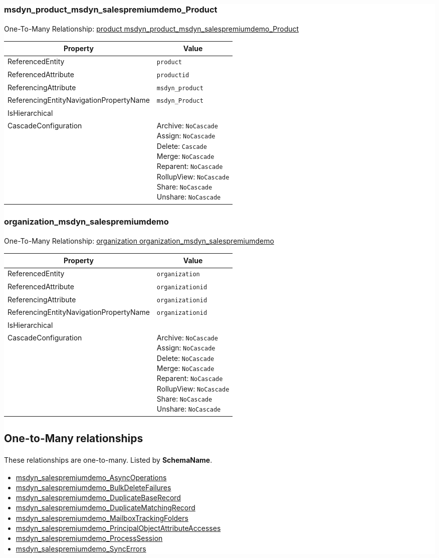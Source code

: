 ### <a name="BKMK_msdyn_product_msdyn_salespremiumdemo_Product"></a> msdyn_product_msdyn_salespremiumdemo_Product

One-To-Many Relationship: [product msdyn_product_msdyn_salespremiumdemo_Product](product.md#BKMK_msdyn_product_msdyn_salespremiumdemo_Product)

|Property|Value|
|---|---|
|ReferencedEntity|`product`|
|ReferencedAttribute|`productid`|
|ReferencingAttribute|`msdyn_product`|
|ReferencingEntityNavigationPropertyName|`msdyn_Product`|
|IsHierarchical||
|CascadeConfiguration|Archive: `NoCascade`<br />Assign: `NoCascade`<br />Delete: `Cascade`<br />Merge: `NoCascade`<br />Reparent: `NoCascade`<br />RollupView: `NoCascade`<br />Share: `NoCascade`<br />Unshare: `NoCascade`|

### <a name="BKMK_organization_msdyn_salespremiumdemo"></a> organization_msdyn_salespremiumdemo

One-To-Many Relationship: [organization organization_msdyn_salespremiumdemo](organization.md#BKMK_organization_msdyn_salespremiumdemo)

|Property|Value|
|---|---|
|ReferencedEntity|`organization`|
|ReferencedAttribute|`organizationid`|
|ReferencingAttribute|`organizationid`|
|ReferencingEntityNavigationPropertyName|`organizationid`|
|IsHierarchical||
|CascadeConfiguration|Archive: `NoCascade`<br />Assign: `NoCascade`<br />Delete: `NoCascade`<br />Merge: `NoCascade`<br />Reparent: `NoCascade`<br />RollupView: `NoCascade`<br />Share: `NoCascade`<br />Unshare: `NoCascade`|


## One-to-Many relationships

These relationships are one-to-many. Listed by **SchemaName**.

- [msdyn_salespremiumdemo_AsyncOperations](#BKMK_msdyn_salespremiumdemo_AsyncOperations)
- [msdyn_salespremiumdemo_BulkDeleteFailures](#BKMK_msdyn_salespremiumdemo_BulkDeleteFailures)
- [msdyn_salespremiumdemo_DuplicateBaseRecord](#BKMK_msdyn_salespremiumdemo_DuplicateBaseRecord)
- [msdyn_salespremiumdemo_DuplicateMatchingRecord](#BKMK_msdyn_salespremiumdemo_DuplicateMatchingRecord)
- [msdyn_salespremiumdemo_MailboxTrackingFolders](#BKMK_msdyn_salespremiumdemo_MailboxTrackingFolders)
- [msdyn_salespremiumdemo_PrincipalObjectAttributeAccesses](#BKMK_msdyn_salespremiumdemo_PrincipalObjectAttributeAccesses)
- [msdyn_salespremiumdemo_ProcessSession](#BKMK_msdyn_salespremiumdemo_ProcessSession)
- [msdyn_salespremiumdemo_SyncErrors](#BKMK_msdyn_salespremiumdemo_SyncErrors)
